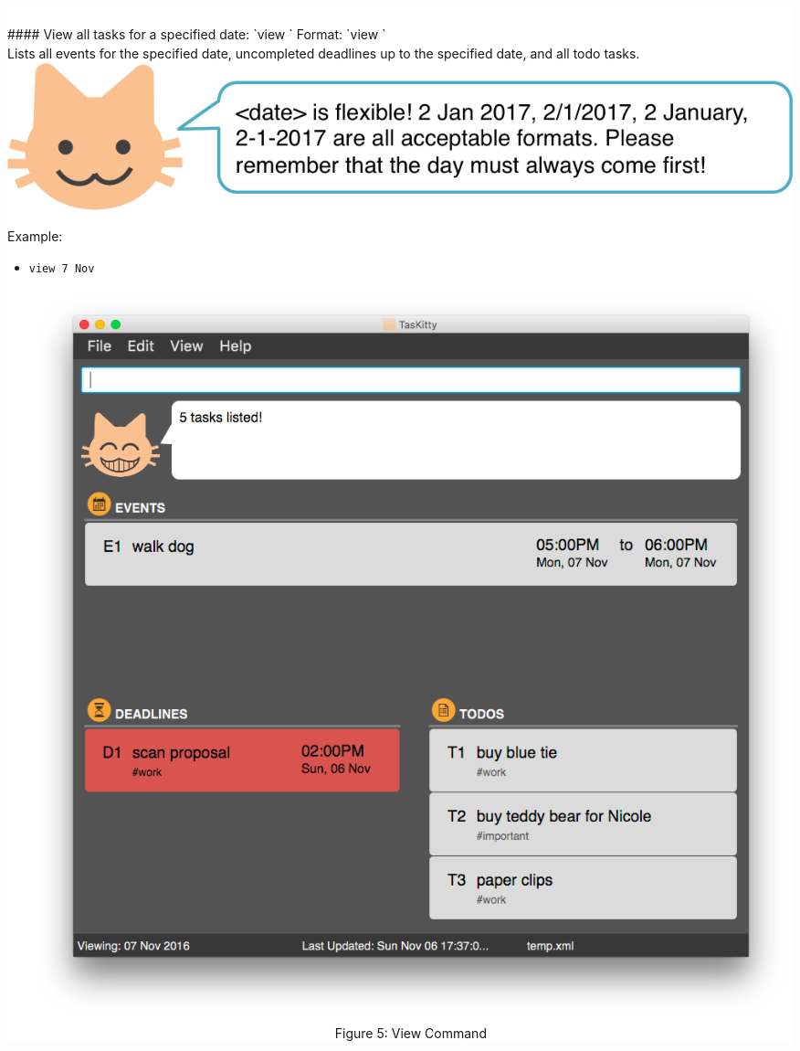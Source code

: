  
<br>
#### View all tasks for a specified date: `view <date>`
Format: `view <date>`<br>
Lists all events for the specified date, uncompleted deadlines up to the specified date, and all todo tasks.<br>

<img src="images/ViewDateCallout.png" width="900">

Example:<br>

* `view 7 Nov`<br>
  <p align= "center">
  <img src="images/UIviewDate.png" width="900">
  Figure 5: View <date> Command